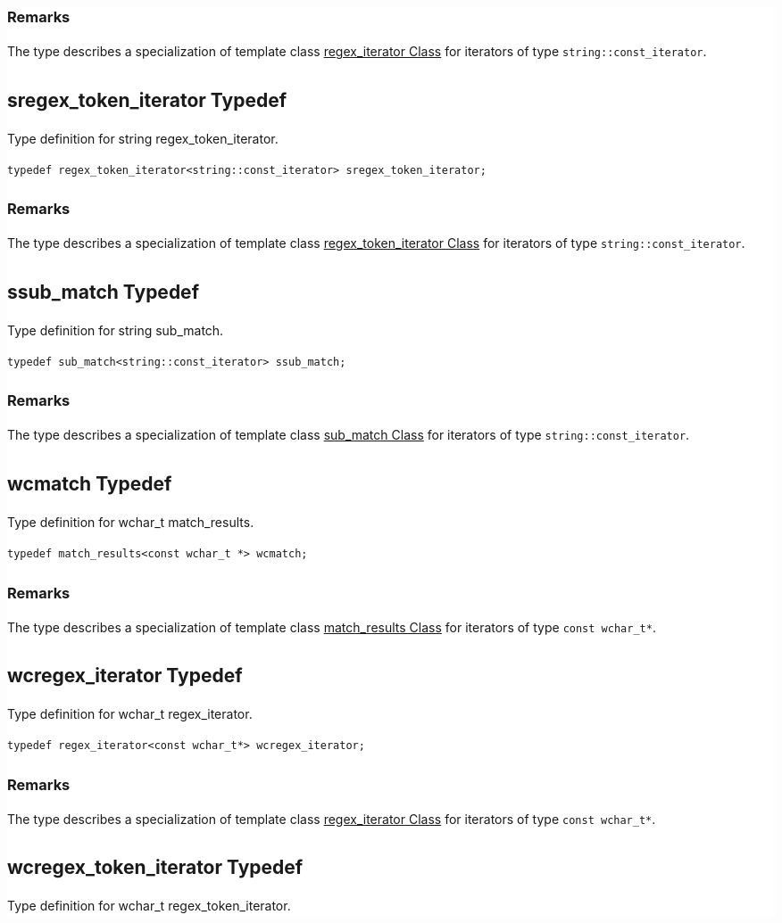 ### Remarks  
 The type describes a specialization of template class [regex_iterator Class](../standard-library/regex-iterator-class.md) for iterators of type `string::const_iterator`.  
  
##  <a name="sregex_token_iterator"></a>  sregex_token_iterator Typedef  
 Type definition for string regex_token_iterator.  
  
```  
typedef regex_token_iterator<string::const_iterator> sregex_token_iterator;  
```  
  
### Remarks  
 The type describes a specialization of template class [regex_token_iterator Class](../standard-library/regex-token-iterator-class.md) for iterators of type `string::const_iterator`.  
  
##  <a name="ssub_match"></a>  ssub_match Typedef  
 Type definition for string sub_match.  
  
```  
typedef sub_match<string::const_iterator> ssub_match;  
```  
  
### Remarks  
 The type describes a specialization of template class [sub_match Class](../standard-library/sub-match-class.md) for iterators of type `string::const_iterator`.  
  
##  <a name="wcmatch"></a>  wcmatch Typedef  
 Type definition for wchar_t match_results.  
  
```  
typedef match_results<const wchar_t *> wcmatch;  
```  
  
### Remarks  
 The type describes a specialization of template class [match_results Class](../standard-library/match-results-class.md) for iterators of type `const wchar_t*`.  
  
##  <a name="wcregex_iterator"></a>  wcregex_iterator Typedef  
 Type definition for wchar_t regex_iterator.  
  
```  
typedef regex_iterator<const wchar_t*> wcregex_iterator;  
```  
  
### Remarks  
 The type describes a specialization of template class [regex_iterator Class](../standard-library/regex-iterator-class.md) for iterators of type `const wchar_t*`.  
  
##  <a name="wcregex_token_iterator"></a>  wcregex_token_iterator Typedef  
 Type definition for wchar_t regex_token_iterator.  
  